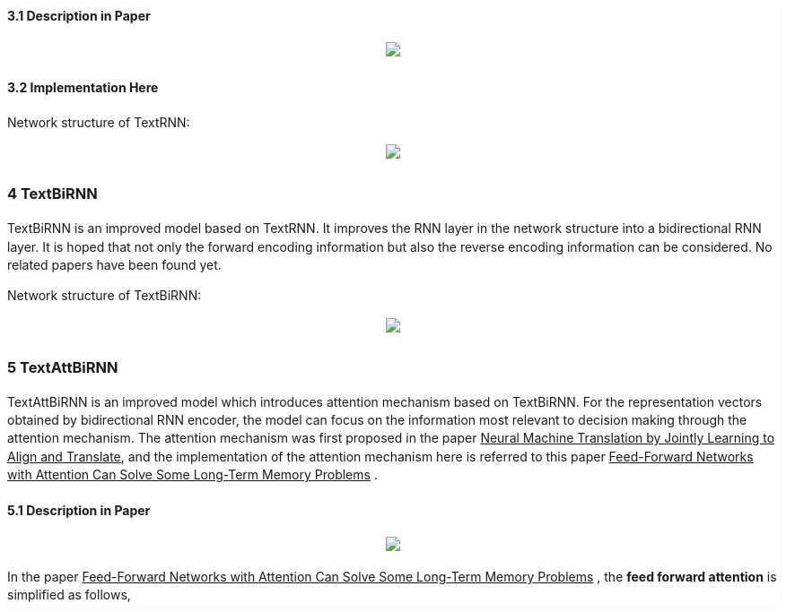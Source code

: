 #### 3.1 Description in Paper

<p align="center">
	<img src="image/TextRNN.png">
</p>

#### 3.2 Implementation Here

Network structure of TextRNN:

<p align="center">
	<img src="image/TextRNN_network_structure.png">
</p>

### 4 TextBiRNN

TextBiRNN is an improved model based on TextRNN. It improves the RNN layer in the network structure into a bidirectional
RNN layer. It is hoped that not only the forward encoding information but also the reverse encoding information can be
considered. No related papers have been found yet.

Network structure of TextBiRNN:

<p align="center">
	<img src="image/TextBiRNN_network_structure.png">
</p>

### 5 TextAttBiRNN

TextAttBiRNN is an improved model which introduces attention mechanism based on TextBiRNN. For the representation
vectors obtained by bidirectional RNN encoder, the model can focus on the information most relevant to decision making
through the attention mechanism. The attention mechanism was first proposed in the
paper [Neural Machine Translation by Jointly Learning to Align and Translate](https://arxiv.org/pdf/1409.0473.pdf), and
the implementation of the attention mechanism here is referred to this
paper [Feed-Forward Networks with Attention Can Solve Some Long-Term Memory Problems](https://arxiv.org/pdf/1512.08756.pdf)
.

#### 5.1 Description in Paper

<p align="center">
	<img src="image/FeedForwardAttention.png">
</p>

In the
paper [Feed-Forward Networks with Attention Can Solve Some Long-Term Memory Problems](https://arxiv.org/pdf/1512.08756.pdf)
, the **feed forward attention** is simplified as follows,
